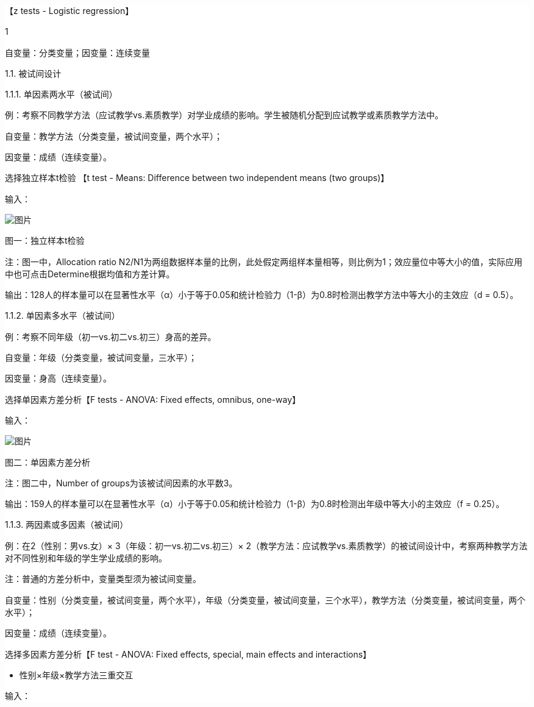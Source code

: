【z tests - Logistic regression】

1

自变量：分类变量；因变量：连续变量

1.1. 被试间设计

1.1.1. 单因素两水平（被试间）

例：考察不同教学方法（应试教学vs.素质教学）对学业成绩的影响。学生被随机分配到应试教学或素质教学方法中。

自变量：教学方法（分类变量，被试间变量，两个水平）；

因变量：成绩（连续变量）。

选择独立样本t检验 【t test - Means: Difference between two independent means (two groups)】

输入：

![图片](https://image.cubox.pro/article/2022050120042553254/20449.jpg)

图一：独立样本t检验  

注：图一中，Allocation ratio N2/N1为两组数据样本量的比例，此处假定两组样本量相等，则比例为1；效应量位中等大小的值，实际应用中也可点击Determine根据均值和方差计算。

输出：128人的样本量可以在显著性水平（α）小于等于0.05和统计检验力（1-β）为0.8时检测出教学方法中等大小的主效应（d = 0.5）。

1.1.2. 单因素多水平（被试间）

例：考察不同年级（初一vs.初二vs.初三）身高的差异。

自变量：年级（分类变量，被试间变量，三水平）；

因变量：身高（连续变量）。

选择单因素方差分析【F tests - ANOVA: Fixed effects, omnibus, one-way】

输入：

![图片](https://image.cubox.pro/article/2022050120042524032/61720.jpg)

图二：单因素方差分析  

注：图二中，Number of groups为该被试间因素的水平数3。

输出：159人的样本量可以在显著性水平（α）小于等于0.05和统计检验力（1-β）为0.8时检测出年级中等大小的主效应（f = 0.25）。

1.1.3. 两因素或多因素（被试间）

例：在2（性别：男vs.女）× 3（年级：初一vs.初二vs.初三）× 2（教学方法：应试教学vs.素质教学）的被试间设计中，考察两种教学方法对不同性别和年级的学生学业成绩的影响。

注：普通的方差分析中，变量类型须为被试间变量。

自变量：性别（分类变量，被试间变量，两个水平），年级（分类变量，被试间变量，三个水平），教学方法（分类变量，被试间变量，两个水平）；

因变量：成绩（连续变量）。

选择多因素方差分析【F test - ANOVA: Fixed effects, special, main effects and interactions】

-   性别×年级×教学方法三重交互
    

输入：
